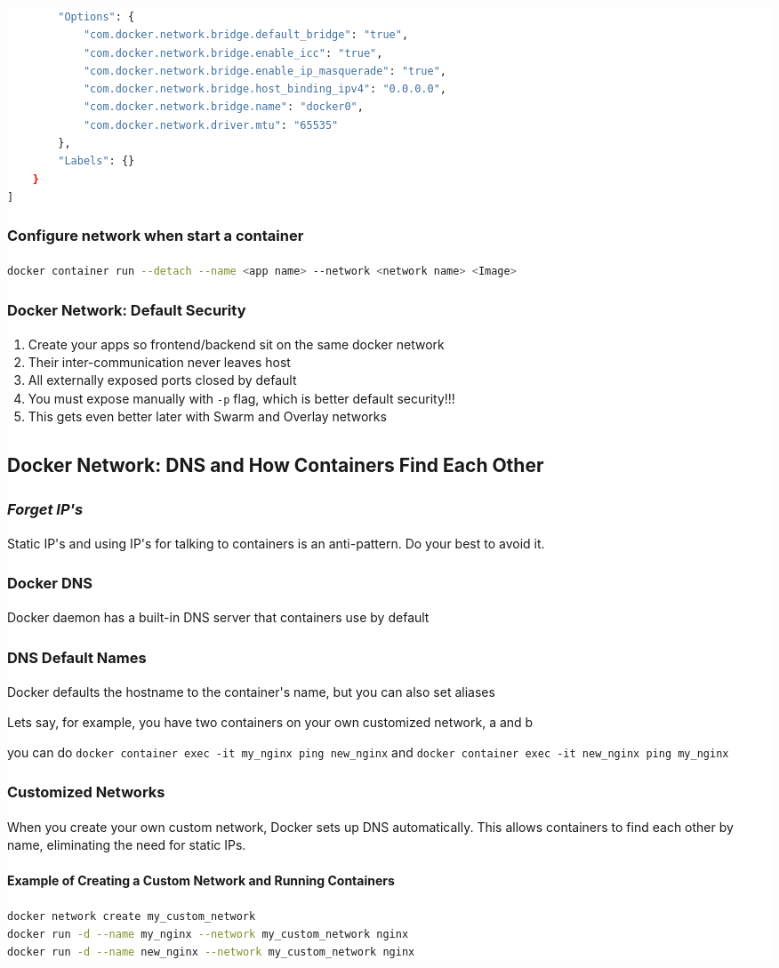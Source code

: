 ```zsh
        "Options": {
            "com.docker.network.bridge.default_bridge": "true",
            "com.docker.network.bridge.enable_icc": "true",
            "com.docker.network.bridge.enable_ip_masquerade": "true",
            "com.docker.network.bridge.host_binding_ipv4": "0.0.0.0",
            "com.docker.network.bridge.name": "docker0",
            "com.docker.network.driver.mtu": "65535"
        },
        "Labels": {}
    }
]
```

### Configure network when start a container
```zsh
docker container run --detach --name <app name> --network <network name> <Image>
```

### Docker Network: Default Security
1. Create your apps so frontend/backend sit on the same docker network
2. Their inter-communication never leaves host
3. All externally exposed ports closed by default
4. You must expose manually with `-p` flag, which is better default security!!!
5. This gets even better later with Swarm and Overlay networks

## Docker Network: DNS and How Containers Find Each Other

### *Forget IP's*
Static IP's and using IP's for talking to containers is an anti-pattern. Do your best to avoid it.

### Docker DNS
Docker daemon has a built-in DNS server that containers use by default

### DNS Default Names
Docker defaults the hostname to the container's name, but you can also set aliases

Lets say, for example, you have two containers on your own customized network, a and b

you can do `docker container exec -it my_nginx ping new_nginx` and `docker container exec -it new_nginx ping my_nginx`

### Customized Networks
When you create your own custom network, Docker sets up DNS automatically. This allows containers to find each other by name, eliminating the need for static IPs.

#### Example of Creating a Custom Network and Running Containers
```zsh
docker network create my_custom_network
docker run -d --name my_nginx --network my_custom_network nginx
docker run -d --name new_nginx --network my_custom_network nginx
```
